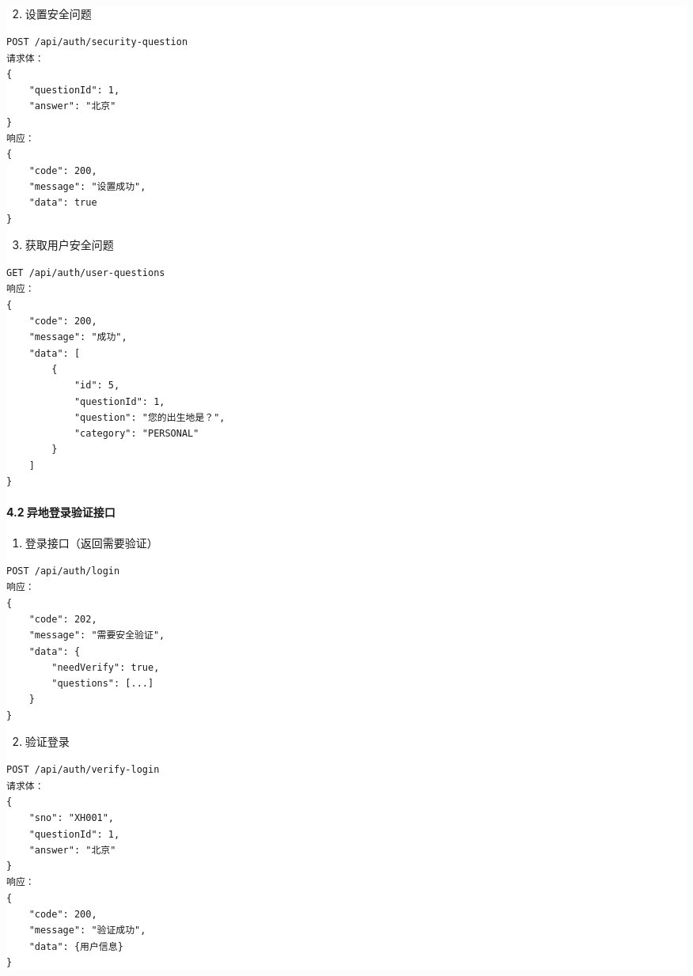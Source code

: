 ```http
```

2. 设置安全问题
```http
POST /api/auth/security-question
请求体：
{
    "questionId": 1,
    "answer": "北京"
}
响应：
{
    "code": 200,
    "message": "设置成功",
    "data": true
}
```

3. 获取用户安全问题
```http
GET /api/auth/user-questions
响应：
{
    "code": 200,
    "message": "成功",
    "data": [
        {
            "id": 5,
            "questionId": 1,
            "question": "您的出生地是？",
            "category": "PERSONAL"
        }
    ]
}
```

#### 4.2 异地登录验证接口
1. 登录接口（返回需要验证）
```http
POST /api/auth/login
响应：
{
    "code": 202,
    "message": "需要安全验证",
    "data": {
        "needVerify": true,
        "questions": [...]
    }
}
```

2. 验证登录
```http
POST /api/auth/verify-login
请求体：
{
    "sno": "XH001",
    "questionId": 1,
    "answer": "北京"
}
响应：
{
    "code": 200,
    "message": "验证成功",
    "data": {用户信息}
}
```